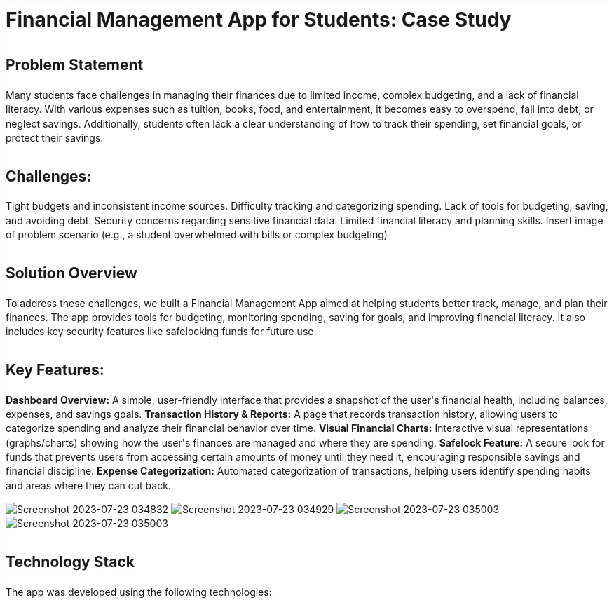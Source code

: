 # Financial Management App for Students: Case Study
## Problem Statement
Many students face challenges in managing their finances due to limited income, complex budgeting, and a lack of financial literacy. With various expenses such as tuition, books, food, and entertainment, it becomes easy to overspend, fall into debt, or neglect savings. Additionally, students often lack a clear understanding of how to track their spending, set financial goals, or protect their savings.

## Challenges:
Tight budgets and inconsistent income sources.
Difficulty tracking and categorizing spending.
Lack of tools for budgeting, saving, and avoiding debt.
Security concerns regarding sensitive financial data.
Limited financial literacy and planning skills.
Insert image of problem scenario (e.g., a student overwhelmed with bills or complex budgeting)

## Solution Overview
To address these challenges, we built a Financial Management App aimed at helping students better track, manage, and plan their finances. The app provides tools for budgeting, monitoring spending, saving for goals, and improving financial literacy. It also includes key security features like safelocking funds for future use.

## Key Features:
**Dashboard Overview:** A simple, user-friendly interface that provides a snapshot of the user's financial health, including balances, expenses, and savings goals.
**Transaction History & Reports:** A page that records transaction history, allowing users to categorize spending and analyze their financial behavior over time.
**Visual Financial Charts:** Interactive visual representations (graphs/charts) showing how the user's finances are managed and where they are spending.
**Safelock Feature:** A secure lock for funds that prevents users from accessing certain amounts of money until they need it, encouraging responsible savings and financial discipline.
**Expense Categorization:** Automated categorization of transactions, helping users identify spending habits and areas where they can cut back.
<div style="dislplay:flex;">
<img width="400" alt="Screenshot 2023-07-23 034832" src="https://github.com/kelvinobuvie/TRM-app/blob/main/src/assets/Images/Login%20page.png">
<img width="400" alt="Screenshot 2023-07-23 034929" src="https://github.com/kelvinobuvie/TRM-app/blob/main/src/assets/Images/Dashboard%20overview.png">
<img width="400" alt="Screenshot 2023-07-23 035003" src="https://github.com/kelvinobuvie/TRM-app/blob/main/src/assets/Images/Inspection%20page.png">
<img width="400" alt="Screenshot 2023-07-23 035003" src="https://github.com/kelvinobuvie/TRM-app/blob/main/src/assets/Images/report%20page.png">
</div>


## Technology Stack
The app was developed using the following technologies:
